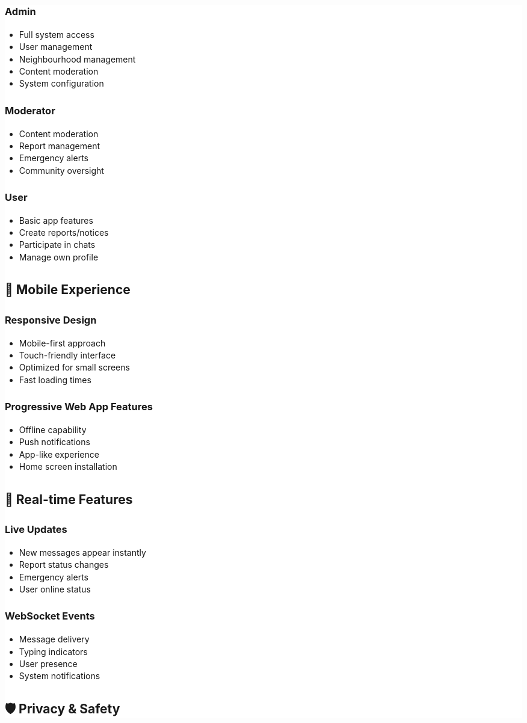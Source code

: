 ### Admin
- Full system access
- User management
- Neighbourhood management
- Content moderation
- System configuration

### Moderator
- Content moderation
- Report management
- Emergency alerts
- Community oversight

### User
- Basic app features
- Create reports/notices
- Participate in chats
- Manage own profile

## 📱 Mobile Experience

### Responsive Design
- Mobile-first approach
- Touch-friendly interface
- Optimized for small screens
- Fast loading times

### Progressive Web App Features
- Offline capability
- Push notifications
- App-like experience
- Home screen installation

## 🔄 Real-time Features

### Live Updates
- New messages appear instantly
- Report status changes
- Emergency alerts
- User online status

### WebSocket Events
- Message delivery
- Typing indicators
- User presence
- System notifications

## 🛡️ Privacy & Safety
